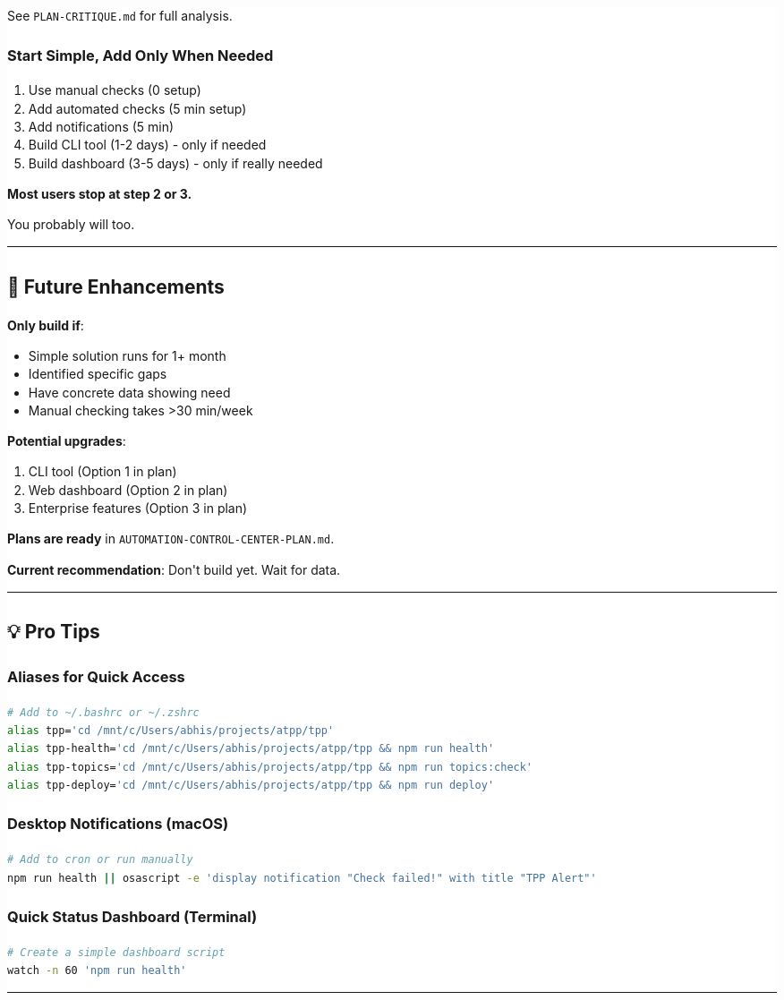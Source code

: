 See `PLAN-CRITIQUE.md` for full analysis.

### Start Simple, Add Only When Needed

1. Use manual checks (0 setup)
2. Add automated checks (5 min setup)
3. Add notifications (5 min)
4. Build CLI tool (1-2 days) - only if needed
5. Build dashboard (3-5 days) - only if really needed

**Most users stop at step 2 or 3.**

You probably will too.

---

## 🔮 Future Enhancements

**Only build if**:
- Simple solution runs for 1+ month
- Identified specific gaps
- Have concrete data showing need
- Manual checking takes >30 min/week

**Potential upgrades**:
1. CLI tool (Option 1 in plan)
2. Web dashboard (Option 2 in plan)
3. Enterprise features (Option 3 in plan)

**Plans are ready** in `AUTOMATION-CONTROL-CENTER-PLAN.md`.

**Current recommendation**: Don't build yet. Wait for data.

---

## 💡 Pro Tips

### Aliases for Quick Access
```bash
# Add to ~/.bashrc or ~/.zshrc
alias tpp='cd /mnt/c/Users/abhis/projects/atpp/tpp'
alias tpp-health='cd /mnt/c/Users/abhis/projects/atpp/tpp && npm run health'
alias tpp-topics='cd /mnt/c/Users/abhis/projects/atpp/tpp && npm run topics:check'
alias tpp-deploy='cd /mnt/c/Users/abhis/projects/atpp/tpp && npm run deploy'
```

### Desktop Notifications (macOS)
```bash
# Add to cron or run manually
npm run health || osascript -e 'display notification "Check failed!" with title "TPP Alert"'
```

### Quick Status Dashboard (Terminal)
```bash
# Create a simple dashboard script
watch -n 60 'npm run health'
```

---